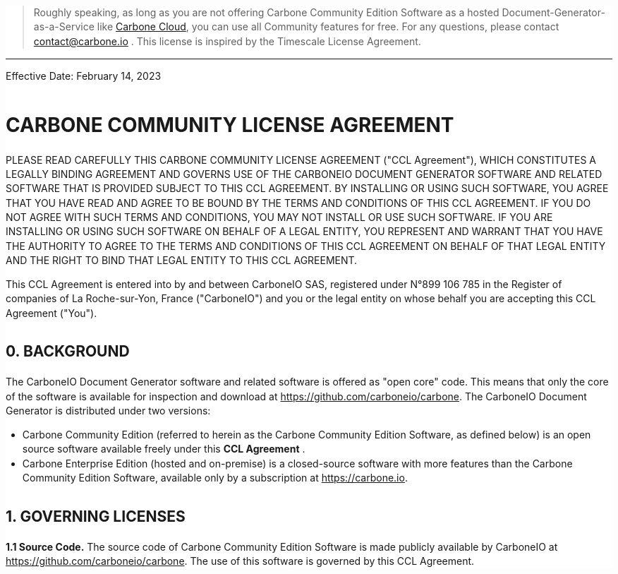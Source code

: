 > Roughly speaking, as long as you are not offering Carbone Community Edition Software as a hosted
  Document-Generator-as-a-Service like [Carbone Cloud](https://carbone.io/pricing.html), you can use all Community
  features for free. For any questions, please contact contact@carbone.io . This license is inspired by the Timescale
  License Agreement.

--------------

Effective Date: February 14, 2023

# CARBONE COMMUNITY LICENSE AGREEMENT

PLEASE READ CAREFULLY THIS CARBONE COMMUNITY LICENSE AGREEMENT ("CCL Agreement"), WHICH CONSTITUTES A LEGALLY BINDING
AGREEMENT AND GOVERNS USE OF THE CARBONEIO DOCUMENT GENERATOR SOFTWARE AND RELATED SOFTWARE THAT IS PROVIDED SUBJECT TO
THIS CCL AGREEMENT. BY INSTALLING OR USING SUCH SOFTWARE, YOU AGREE THAT YOU HAVE READ AND AGREE TO BE BOUND BY THE
TERMS AND CONDITIONS OF THIS CCL AGREEMENT. IF YOU DO NOT AGREE WITH SUCH TERMS AND CONDITIONS, YOU MAY NOT INSTALL OR
USE SUCH SOFTWARE. IF YOU ARE INSTALLING OR USING SUCH SOFTWARE ON BEHALF OF A LEGAL ENTITY, YOU REPRESENT AND WARRANT
THAT YOU HAVE THE AUTHORITY TO AGREE TO THE TERMS AND CONDITIONS OF THIS CCL AGREEMENT ON BEHALF OF THAT LEGAL ENTITY
AND THE RIGHT TO BIND THAT LEGAL ENTITY TO THIS CCL AGREEMENT.

This CCL Agreement is entered into by and between CarboneIO SAS, registered under N°899 106 785 in the Register of
companies of La Roche-sur-Yon, France ("CarboneIO") and you or the legal entity on whose behalf you are accepting this CCL
Agreement ("You").

## 0. BACKGROUND

The CarboneIO Document Generator software and related software is offered as "open core" code. This means that only the
core of the software is available for inspection and download at https://github.com/carboneio/carbone. The CarboneIO
Document Generator is distributed under two versions:

- Carbone Community Edition (referred to herein as the Carbone Community Edition Software, as defined below) is an open
  source software available freely under this **CCL Agreement** .
- Carbone Enterprise Edition (hosted and on-premise) is a closed-source software with more features than the Carbone
  Community Edition Software, available only by a subscription at https://carbone.io. 

## 1. GOVERNING LICENSES

**1.1 Source Code.** The source code of Carbone Community Edition Software is made publicly available by CarboneIO at
  https://github.com/carboneio/carbone. The use of this software is governed by this CCL Agreement.
